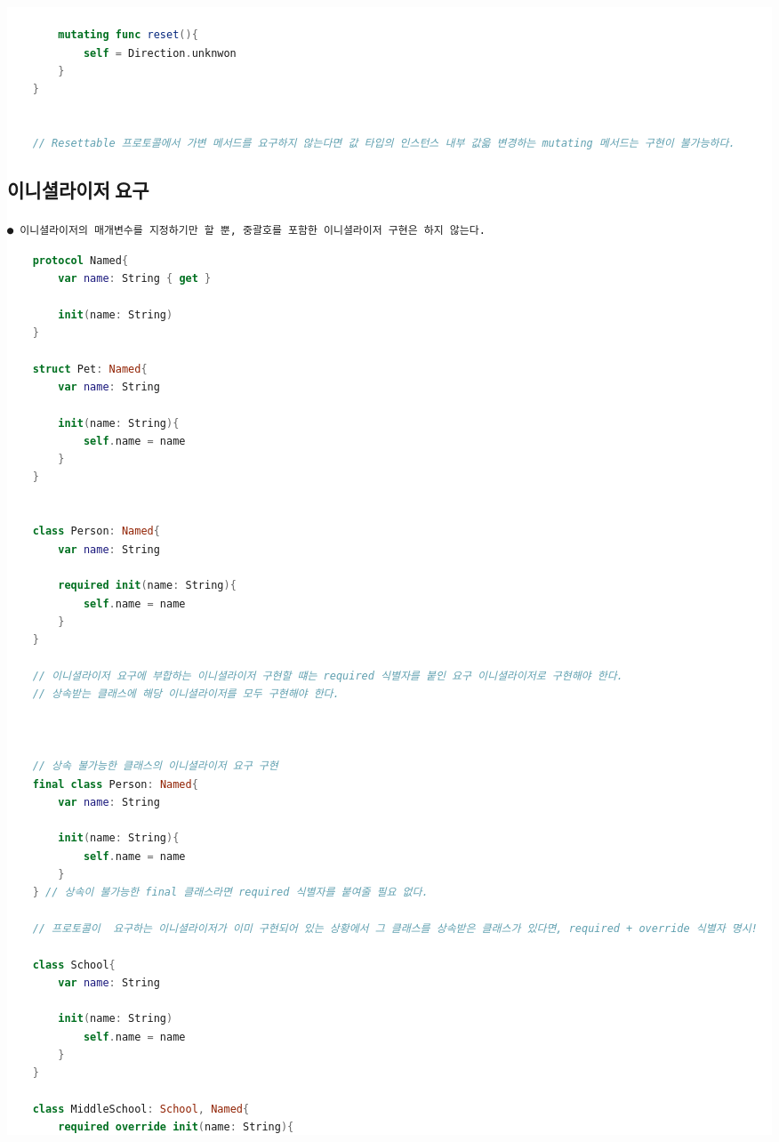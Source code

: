 ```Swift

        mutating func reset(){
            self = Direction.unknwon
        }
    }


    // Resettable 프로토콜에서 가변 메서드를 요구하지 않는다면 값 타입의 인스턴스 내부 값읇 변경하는 mutating 메서드는 구현이 불가능하다.
```

##  이니셜라이저 요구
    ● 이니셜라이저의 매개변수를 지정하기만 할 뿐, 중괄호를 포함한 이니셜라이저 구현은 하지 않는다.
```Swift
    protocol Named{
        var name: String { get }

        init(name: String)
    }

    struct Pet: Named{
        var name: String

        init(name: String){
            self.name = name
        }
    }


    class Person: Named{
        var name: String

        required init(name: String){
            self.name = name
        }
    }

    // 이니셜라이저 요구에 부합하는 이니셜라이저 구현할 떄는 required 식별자를 붙인 요구 이니셜라이저로 구현해야 한다.
    // 상속받는 클래스에 해당 이니셜라이저를 모두 구현해야 한다.



    // 상속 불가능한 클래스의 이니셜라이저 요구 구현
    final class Person: Named{
        var name: String

        init(name: String){
            self.name = name
        }
    } // 상속이 불가능한 final 클래스라면 required 식별자를 붙여줄 필요 없다.

    // 프로토콜이  요구하는 이니셜라이저가 이미 구현되어 있는 상황에서 그 클래스를 상속받은 클래스가 있다면, required + override 식별자 명시!

    class School{
        var name: String

        init(name: String)
            self.name = name
        }
    }

    class MiddleSchool: School, Named{
        required override init(name: String){
```